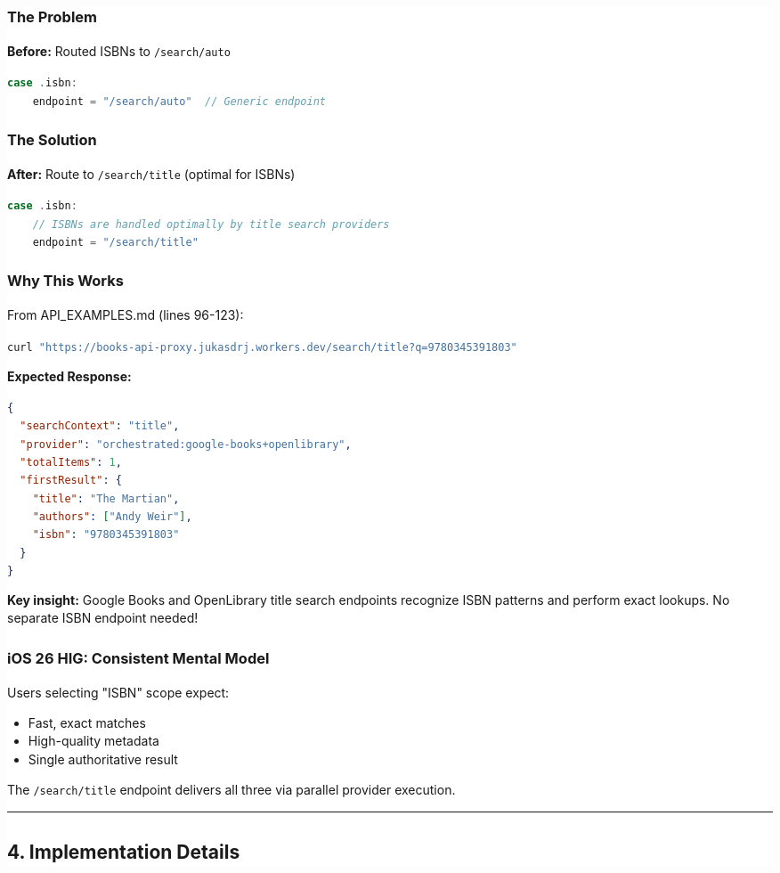### The Problem

**Before:** Routed ISBNs to `/search/auto`
```swift
case .isbn:
    endpoint = "/search/auto"  // Generic endpoint
```

### The Solution

**After:** Route to `/search/title` (optimal for ISBNs)
```swift
case .isbn:
    // ISBNs are handled optimally by title search providers
    endpoint = "/search/title"
```

### Why This Works

From API_EXAMPLES.md (lines 96-123):

```bash
curl "https://books-api-proxy.jukasdrj.workers.dev/search/title?q=9780345391803"
```

**Expected Response:**
```json
{
  "searchContext": "title",
  "provider": "orchestrated:google-books+openlibrary",
  "totalItems": 1,
  "firstResult": {
    "title": "The Martian",
    "authors": ["Andy Weir"],
    "isbn": "9780345391803"
  }
}
```

**Key insight:** Google Books and OpenLibrary title search endpoints recognize ISBN patterns and perform exact lookups. No separate ISBN endpoint needed!

### iOS 26 HIG: Consistent Mental Model

Users selecting "ISBN" scope expect:
- Fast, exact matches
- High-quality metadata
- Single authoritative result

The `/search/title` endpoint delivers all three via parallel provider execution.

---

## 4. Implementation Details
